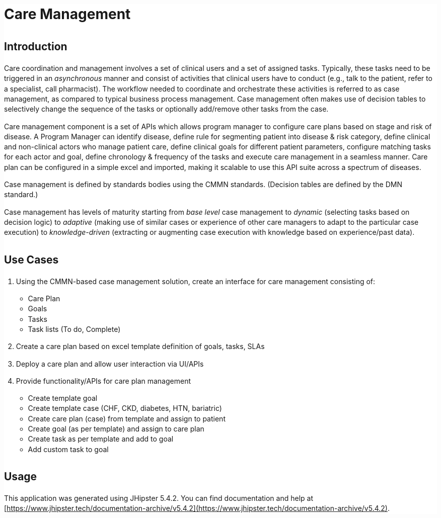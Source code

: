 # Care Management

## Introduction
Care coordination and management involves a set of clinical users and a set of assigned tasks. Typically, these tasks need to be triggered in an _asynchronous_ manner and consist of activities that clinical users have to conduct (e.g., talk to the patient, refer to a specialist, call pharmacist). The workflow needed to coordinate and orchestrate these activities is referred to as case management, as compared to typical business process management. Case management often makes use of decision tables to selectively change the sequence of the tasks or optionally add/remove other tasks from the case.

Care management component is a set of APIs which allows program manager to configure care plans based on stage and risk of disease. A Program Manager can identify disease, define rule for segmenting patient into disease & risk category, define clinical and non-clinical actors who manage patient care, define clinical goals for different patient parameters,  configure matching tasks for each actor and goal, define chronology & frequency of the tasks and execute care management in a seamless manner. Care plan can be configured in a simple excel and imported, making it scalable to use this API suite across a spectrum of diseases.

Case management is defined by standards bodies using the CMMN standards. (Decision tables are defined by the DMN standard.)

Case management has levels of maturity starting from _base level_ case management to _dynamic_ (selecting tasks based on decision logic) to _adaptive_ (making use of similar cases or experience of other care managers to adapt to the particular case execution) to _knowledge-driven_ (extracting or augmenting case execution with knowledge based on experience/past data).

## Use Cases
1. Using the CMMN-based case management solution, create an interface for care management consisting of:
    - Care Plan
    - Goals
    - Tasks
    - Task lists (To do, Complete)

2. Create a care plan based on excel template definition of goals, tasks, SLAs
3. Deploy a care plan and allow user interaction via UI/APIs
4. Provide functionality/APIs for care plan management
    - Create template goal
    - Create template case (CHF, CKD, diabetes, HTN, bariatric)
    - Create care plan (case) from template and assign to patient
    - Create goal (as per template) and assign to care plan
    - Create task as per template and add to goal
    - Add custom task to goal


## Usage
This application was generated using JHipster 5.4.2. You can find documentation and help at [https://www.jhipster.tech/documentation-archive/v5.4.2](https://www.jhipster.tech/documentation-archive/v5.4.2).
